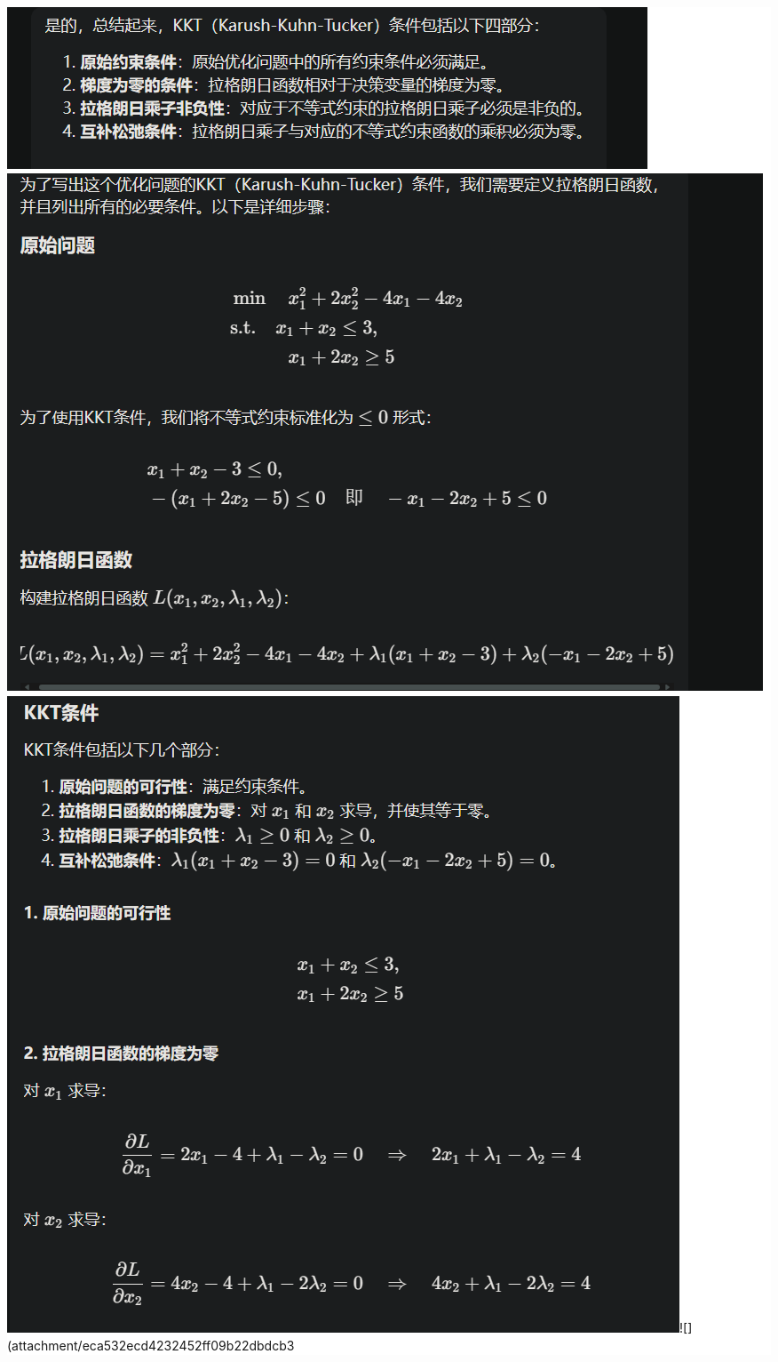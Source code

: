![](attachment/8a8bf176856bf1fad4ecaead88193b79.png)![](attachment/4d7bb8f5561a8d83160bb701886a1883.png)![](attachment/f6ee1bc92477dec4a1188dc1907646f3.png)![](attachment/eca532ecd4232452ff09b22dbdcb3
